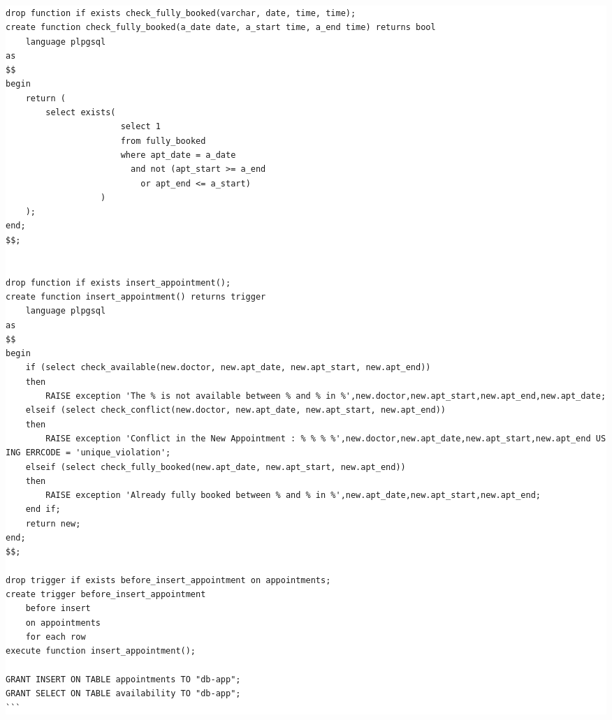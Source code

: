     drop function if exists check_fully_booked(varchar, date, time, time);
    create function check_fully_booked(a_date date, a_start time, a_end time) returns bool
        language plpgsql
    as
    $$
    begin
        return (
            select exists(
                           select 1
                           from fully_booked
                           where apt_date = a_date
                             and not (apt_start >= a_end
                               or apt_end <= a_start)
                       )
        );
    end;
    $$;
    
    
    drop function if exists insert_appointment();
    create function insert_appointment() returns trigger
        language plpgsql
    as
    $$
    begin
        if (select check_available(new.doctor, new.apt_date, new.apt_start, new.apt_end))
        then
            RAISE exception 'The % is not available between % and % in %',new.doctor,new.apt_start,new.apt_end,new.apt_date;
        elseif (select check_conflict(new.doctor, new.apt_date, new.apt_start, new.apt_end))
        then
            RAISE exception 'Conflict in the New Appointment : % % % %',new.doctor,new.apt_date,new.apt_start,new.apt_end USING ERRCODE = 'unique_violation';
        elseif (select check_fully_booked(new.apt_date, new.apt_start, new.apt_end))
        then
            RAISE exception 'Already fully booked between % and % in %',new.apt_date,new.apt_start,new.apt_end;
        end if;
        return new;
    end;
    $$;
    
    drop trigger if exists before_insert_appointment on appointments;
    create trigger before_insert_appointment
        before insert
        on appointments
        for each row
    execute function insert_appointment();
    
    GRANT INSERT ON TABLE appointments TO "db-app";
    GRANT SELECT ON TABLE availability TO "db-app";
    ```
